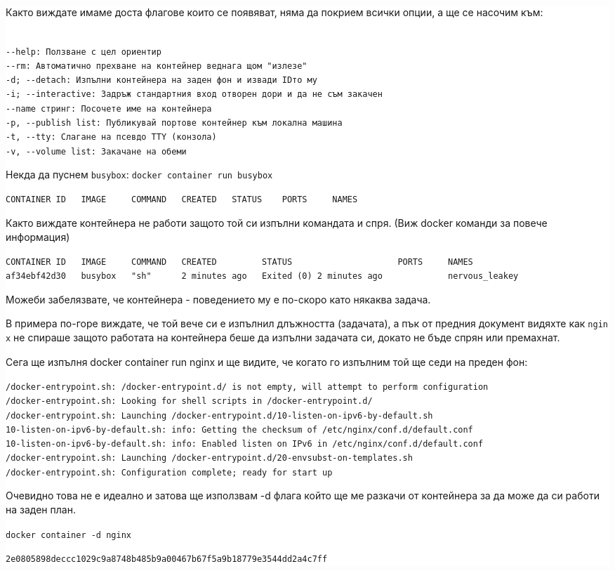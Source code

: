   
  Както виждате имаме доста флагове които се появяват, няма да покрием всички опции, а ще се насочим към:
  
  ```docker container run
  
  --help: Ползване с цел ориентир
  --rm: Автоматично прехване на контейнер веднага щом "излезе"
  -d; --detach: Изпълни контейнера на заден фон и извади IDто му
  -i; --interactive: Задръж стандартния вход отворен дори и да не съм закачен
  --name стринг: Посочете име на контейнера
  -p, --publish list: Публикувай портове контейнер към локална машина
  -t, --tty: Слагане на псевдо TTY (конзола)
  -v, --volume list: Закачане на обеми
  ```
  
  
  Некда да пуснем ```busybox```:
  ```docker container run busybox```
```  docker container ls 
CONTAINER ID   IMAGE     COMMAND   CREATED   STATUS    PORTS     NAMES
```

Както виждате контейнера не работи защото той си изпълни командата и спря. (Виж docker команди за повече информация)


```docker container ls -a 
CONTAINER ID   IMAGE     COMMAND   CREATED         STATUS                     PORTS     NAMES
af34ebf42d30   busybox   "sh"      2 minutes ago   Exited (0) 2 minutes ago             nervous_leakey
```

Можеби забелязвате, че контейнера - поведението му е по-скоро като някаква задача.

```Контейнера е дълго изпълняващ се процес. Тоест докато ние не го спрем той няма да спре да работи или ако самата му задача бива изпълнена
```

В примера по-горе виждате, че той вече си е изпълнил длъжността (задачата), а пък от предния документ видяхте как ```nginx``` не спираше защото работата на контейнера беше да изпълни задачата си, докато не бъде спрян или премахнат.

Сега ще изпълня docker container run nginx и ще видите, че когато го изпълним той ще седи на преден фон:

```docker container run nginx
/docker-entrypoint.sh: /docker-entrypoint.d/ is not empty, will attempt to perform configuration
/docker-entrypoint.sh: Looking for shell scripts in /docker-entrypoint.d/
/docker-entrypoint.sh: Launching /docker-entrypoint.d/10-listen-on-ipv6-by-default.sh
10-listen-on-ipv6-by-default.sh: info: Getting the checksum of /etc/nginx/conf.d/default.conf
10-listen-on-ipv6-by-default.sh: info: Enabled listen on IPv6 in /etc/nginx/conf.d/default.conf
/docker-entrypoint.sh: Launching /docker-entrypoint.d/20-envsubst-on-templates.sh
/docker-entrypoint.sh: Configuration complete; ready for start up
```

Очевидно това не е идеално и затова ще използвам -d флага който ще ме разкачи от контейнера за да може да си работи на заден план.

```docker container -d nginx```

```docker container run -d nginx
2e0805898deccc1029c9a8748b485b9a00467b67f5a9b18779e3544dd2a4c7ff
```
